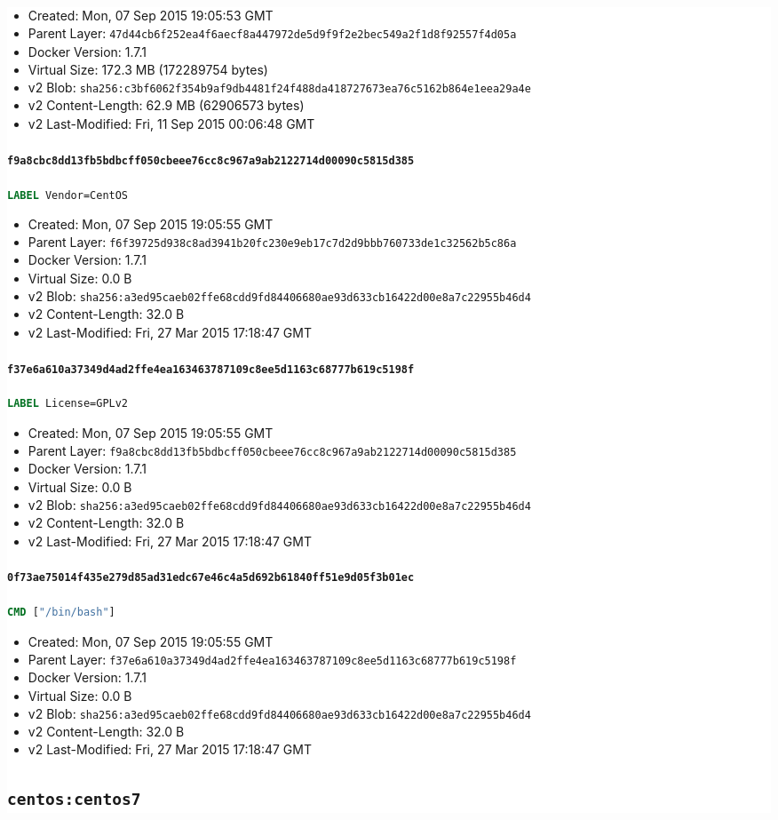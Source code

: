 -	Created: Mon, 07 Sep 2015 19:05:53 GMT
-	Parent Layer: `47d44cb6f252ea4f6aecf8a447972de5d9f9f2e2bec549a2f1d8f92557f4d05a`
-	Docker Version: 1.7.1
-	Virtual Size: 172.3 MB (172289754 bytes)
-	v2 Blob: `sha256:c3bf6062f354b9af9db4481f24f488da418727673ea76c5162b864e1eea29a4e`
-	v2 Content-Length: 62.9 MB (62906573 bytes)
-	v2 Last-Modified: Fri, 11 Sep 2015 00:06:48 GMT

#### `f9a8cbc8dd13fb5bdbcff050cbeee76cc8c967a9ab2122714d00090c5815d385`

```dockerfile
LABEL Vendor=CentOS
```

-	Created: Mon, 07 Sep 2015 19:05:55 GMT
-	Parent Layer: `f6f39725d938c8ad3941b20fc230e9eb17c7d2d9bbb760733de1c32562b5c86a`
-	Docker Version: 1.7.1
-	Virtual Size: 0.0 B
-	v2 Blob: `sha256:a3ed95caeb02ffe68cdd9fd84406680ae93d633cb16422d00e8a7c22955b46d4`
-	v2 Content-Length: 32.0 B
-	v2 Last-Modified: Fri, 27 Mar 2015 17:18:47 GMT

#### `f37e6a610a37349d4ad2ffe4ea163463787109c8ee5d1163c68777b619c5198f`

```dockerfile
LABEL License=GPLv2
```

-	Created: Mon, 07 Sep 2015 19:05:55 GMT
-	Parent Layer: `f9a8cbc8dd13fb5bdbcff050cbeee76cc8c967a9ab2122714d00090c5815d385`
-	Docker Version: 1.7.1
-	Virtual Size: 0.0 B
-	v2 Blob: `sha256:a3ed95caeb02ffe68cdd9fd84406680ae93d633cb16422d00e8a7c22955b46d4`
-	v2 Content-Length: 32.0 B
-	v2 Last-Modified: Fri, 27 Mar 2015 17:18:47 GMT

#### `0f73ae75014f435e279d85ad31edc67e46c4a5d692b61840ff51e9d05f3b01ec`

```dockerfile
CMD ["/bin/bash"]
```

-	Created: Mon, 07 Sep 2015 19:05:55 GMT
-	Parent Layer: `f37e6a610a37349d4ad2ffe4ea163463787109c8ee5d1163c68777b619c5198f`
-	Docker Version: 1.7.1
-	Virtual Size: 0.0 B
-	v2 Blob: `sha256:a3ed95caeb02ffe68cdd9fd84406680ae93d633cb16422d00e8a7c22955b46d4`
-	v2 Content-Length: 32.0 B
-	v2 Last-Modified: Fri, 27 Mar 2015 17:18:47 GMT

## `centos:centos7`
